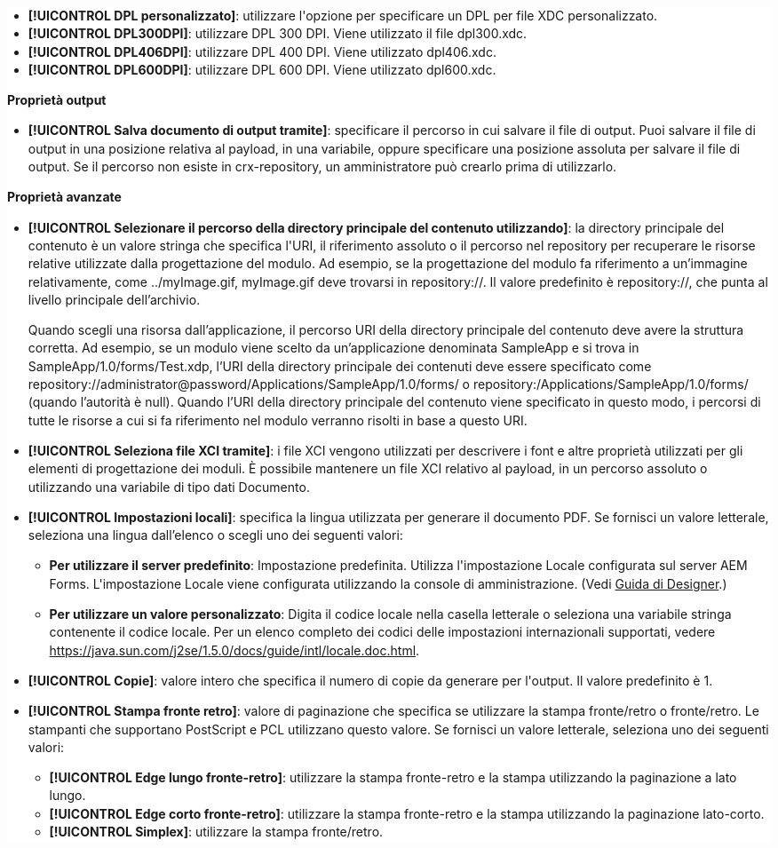    * **[!UICONTROL DPL personalizzato]**: utilizzare l&#39;opzione per specificare un DPL per file XDC personalizzato.
   * **[!UICONTROL DPL300DPI]**: utilizzare DPL 300 DPI. Viene utilizzato il file dpl300.xdc.
   * **[!UICONTROL DPL406DPI]**: utilizzare DPL 400 DPI. Viene utilizzato dpl406.xdc.
   * **[!UICONTROL DPL600DPI]**: utilizzare DPL 600 DPI. Viene utilizzato dpl600.xdc.

**Proprietà output**

* **[!UICONTROL Salva documento di output tramite]**: specificare il percorso in cui salvare il file di output. Puoi salvare il file di output in una posizione relativa al payload, in una variabile, oppure specificare una posizione assoluta per salvare il file di output. Se il percorso non esiste in crx-repository, un amministratore può crearlo prima di utilizzarlo.

**Proprietà avanzate**

* **[!UICONTROL Selezionare il percorso della directory principale del contenuto utilizzando]**: la directory principale del contenuto è un valore stringa che specifica l&#39;URI, il riferimento assoluto o il percorso nel repository per recuperare le risorse relative utilizzate dalla progettazione del modulo. Ad esempio, se la progettazione del modulo fa riferimento a un’immagine relativamente, come ../myImage.gif, myImage.gif deve trovarsi in repository://. Il valore predefinito è repository://, che punta al livello principale dell’archivio.

  Quando scegli una risorsa dall’applicazione, il percorso URI della directory principale del contenuto deve avere la struttura corretta. Ad esempio, se un modulo viene scelto da un’applicazione denominata SampleApp e si trova in SampleApp/1.0/forms/Test.xdp, l’URI della directory principale dei contenuti deve essere specificato come repository://administrator@password/Applications/SampleApp/1.0/forms/ o repository:/Applications/SampleApp/1.0/forms/ (quando l’autorità è null). Quando l’URI della directory principale del contenuto viene specificato in questo modo, i percorsi di tutte le risorse a cui si fa riferimento nel modulo verranno risolti in base a questo URI.

* **[!UICONTROL Seleziona file XCI tramite]**: i file XCI vengono utilizzati per descrivere i font e altre proprietà utilizzati per gli elementi di progettazione dei moduli. È possibile mantenere un file XCI relativo al payload, in un percorso assoluto o utilizzando una variabile di tipo dati Documento.

* **[!UICONTROL Impostazioni locali]**: specifica la lingua utilizzata per generare il documento PDF. Se fornisci un valore letterale, seleziona una lingua dall’elenco o scegli uno dei seguenti valori:
   * **Per utilizzare il server predefinito**:
Impostazione predefinita. Utilizza l&#39;impostazione Locale configurata sul server AEM Forms. L&#39;impostazione Locale viene configurata utilizzando la console di amministrazione. (Vedi [Guida di Designer](https://www.adobe.com/go/learn_aemforms_designer_65_it).)

   * **Per utilizzare un valore personalizzato**:
Digita il codice locale nella casella letterale o seleziona una variabile stringa contenente il codice locale. Per un elenco completo dei codici delle impostazioni internazionali supportati, vedere https://java.sun.com/j2se/1.5.0/docs/guide/intl/locale.doc.html.

* **[!UICONTROL Copie]**: valore intero che specifica il numero di copie da generare per l&#39;output. Il valore predefinito è 1.

* **[!UICONTROL Stampa fronte retro]**: valore di paginazione che specifica se utilizzare la stampa fronte/retro o fronte/retro. Le stampanti che supportano PostScript e PCL utilizzano questo valore. Se fornisci un valore letterale, seleziona uno dei seguenti valori:
   * **[!UICONTROL Edge lungo fronte-retro]**: utilizzare la stampa fronte-retro e la stampa utilizzando la paginazione a lato lungo.
   * **[!UICONTROL Edge corto fronte-retro]**: utilizzare la stampa fronte-retro e la stampa utilizzando la paginazione lato-corto.
   * **[!UICONTROL Simplex]**: utilizzare la stampa fronte/retro.
